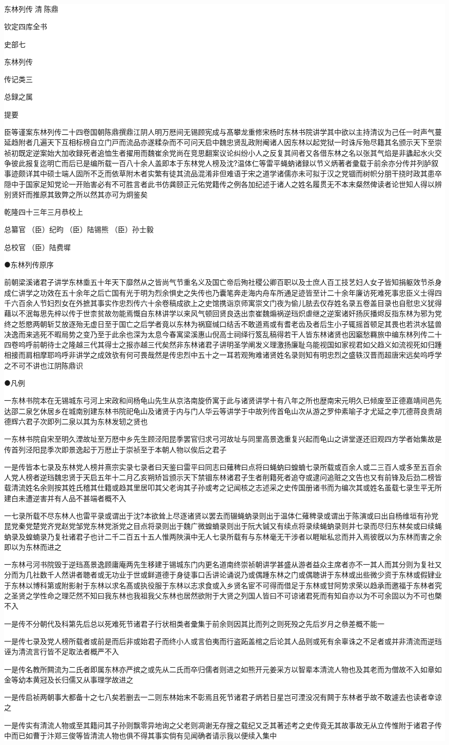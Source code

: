 东林列传 清 陈鼎


钦定四库全书

史部七

东林列传

传记类三

总録之属

提要

臣等谨案东林列传二十四卷国朝陈鼎撰鼎江阴人明万厯间无锡顾宪成与髙攀龙重修宋杨时东林书院讲学其中欲以主持清议为己任一时声气蔓延趋附者几遍天下互相标榜自立门戸而流品亦遂糅杂而不可问天启中魏忠贤乱政附阉诸人因东林以起党狱一时诛斥殆尽籍其名颁示天下至崇祯初既定逆案始大加收録死者追恤生者擢用而魏崔余党尚在竞思翻案议论纠纷小人之反复其间者又各借东林之名以张其气焰是非蠭起水火交争彼此报复迄明亡而后已是编所载一百八十余人盖即本于东林党人榜及沈?温体仁等雷平蝇蚋诸録以节义炳著者彚载于前余亦分传并列胪叙事迹颇详其中硕士端人固所不乏而依草附木者实繁有徒其流品混淆非但难语于宋之道学诸儒亦未可拟于汉之党锢而树帜分朋干挠时政其患卒隠中于国家足知党论一开贻害必有不可胜言者此书仿龚颐正元佑党籍传之例各加纪述于诸人之姓名履贯无不本末粲然俾读者论世知人得以辨别贤奸而推原其致弊之所以然其亦可为炯鉴矣

乾隆四十三年三月恭校上

总纂官 （臣）纪昀 （臣）陆锡熊 （臣）孙士毅

总校官 （臣）陆费墀

●东林列传原序

前朝梁溪诸君子讲学东林埀五十年天下靡然从之皆尚气节重名义及国亡帝后殉社稷公卿百职以及士庶人百工技艺妇人女子皆知捐躯效节杀身成仁讲学之功效在五十余年之后亡国有光于明为烈余惧史之失传也乃囊笔奔走海内舟车所通足迹皆至计二十余年廉访死难死事忠臣义士得四千六百余人节妇烈女在外摭其事实作忠烈传六十余卷稿成欲上之史馆携诣京师寓崇文门夜为偷儿胠去仅存姓名录五卷盖目录也自慰忠义犹得藉以不泯每思先梓以传于世柰贫故勿能焉慨自东林讲学以来风气顿回贤良迭出柰崔魏煽祸逆珰炽虐继之逆案诸奸扬灰播烬反指东林为邪为党终之悊愍两朝斩艾放逐殆无虚日至于国亡之后学者竟以东林为祸窟缄口结舌不敢道焉或有耆老齿及者后生小子辄摇首顿足其畏也若洪水猛兽决逸而来逃死不暇局势之变乃至于此余也深为太息今春寓梁溪惠山倪高士祠绎行笈乱稿得若干人皆东林诸贤也因竆愁羇旅中编东林列传二十四卷呜呼前朝待士之隆越三代其得士之报亦越三代矣然非东林诸君子讲明圣学阐发义理激扬廉耻乌能视国如家视君如父趋义如流视死如归踵相接而肩相摩耶呜呼非讲学之成效欤有何可畏哉然是传忠烈中五十之一耳若观殉难诸贤姓名录则知有明忠烈之盛轶汉晋而超唐宋远矣呜呼学之不可不讲也江阴陈鼎识

●凡例

一东林书院本在无锡城东弓河上宋政和间杨龟山先生从京洛南旋侨寓于此与诸贤讲学十有八年之所也歴南宋元明久已倾废至正德嘉靖间邑先达邵二泉乞休居乡在城南别建东林书院祀龟山及诸贤于内与门人华云等讲学于中故列传首龟山次从游之罗仲素喻子才尤延之李兀德蒋良贵胡德辉六君子次即列二泉以其为东林发轫之贤也

一东林书院自宋至明久湮故址至万厯中乡先生顾泾阳昆季罢官归求弓河故址与同里高景逸重复兴起而龟山之讲堂遂还旧观四方学者始集故是传首列泾阳昆季次即景逸起于万厯止于崇祯至于本朝人物以俟后之君子

一是传皆本七录及东林党人榜并熹宗实录七录者曰天鉴曰雷平曰同志曰薙稗曰点将曰蝇蚋曰蝗蝻七录所载或百余人或二三百人或多至五百余人党人榜者逆珰魏忠贤于天启五年十二月乙亥朔矫旨颁示天下禁锢东林诸君子生者削籍死者追夺或逮问追赃之文告也又有前锋及后劲二榜皆载清流姓名余则按其姓氏稽其仕籍或趋其里居叩其父老询其子孙或考之记闻核之志述采之史传国册诸书而为编次其或姓名虽载七录生平无所建白未遭逆害并有人品不甚端者概不入

一七录所载不尽东林人也雷平录或谓出于沈?本欲耸上尽逐诸贤以罢去而辍蝇蚋录则出于温体仁薙稗录或谓出于陈演或曰出自杨维垣有孙党昆党秦党楚党齐党赵党邹党东林党浙党之目点将录则出于魏广微蝗蝻录则出于阮大铖又有续点将录续蝇蚋录则并七录而尽归东林矣或曰续蝇蚋录及蝗蝻录乃复社诸君子也计二千二百五十五人惟两陜滇中无人七录所载有与东林毫无干涉者以睚眦私忿而并入焉彼旣以为东林而害之余即以为东林而进之

一东林弓河书院毁于逆珰髙景逸顾庸庵两先生移建于锡城东门内更名道南终崇祯朝讲学甚盛从游者益众主席者亦不一其人而其分则为复社又分而为几社数千人然讲者聴者或无功业于世或鲜道德于身徒事口舌讲论诵说乃或偶踵东林之门或偶聴讲于东林或出些微少资于东林或假肄业于东林以博科第或附影射于东林以求名髙或执役服于东林以志求食或入乡贤名宦不可得而借足于东林或甘阿势求荣以趋承而邀福于东林者究之圣贤之学性命之理茫然不知曰我东林也我祖我父东林也居然欲附于大贤之列国人皆曰不可谅诸君死而有知自亦以为不可余固以为不可也槩不入

一是传不分朝代及科第先后总以死难死节诸君子行状相类者彚集于前余则因其比而列之则死殁之先后岁月之叅差概不能一

一是传七录及党人榜所载者或前是而后非或始君子而终小人或言伯夷而行盗跖盖棺之后论其人品则或死有余辜诛之不足者或并非清流而逆珰诬为清流言行皆不足取法者概严不入

一是传名教所闗流为二氏者即属东林亦严摈之或先从二氏而卒归儒者则进之如熊开元姜采方以智辈本清流人物也及其老而为僧故不入如章如金等幼本黄冠及长归儒又从事理学故进之

一是传启祯两朝事大都备十之七八矣若删去一二则东林始末不彰焉且死节诸君子炳若日星岂可湮没况有闗于东林者乎故不敢遽去也读者幸谅之

一是传实有清流人物或至其籍问其子孙则飘零异地询之父老则凋谢无存搜之载纪又乏其著述考之史传竟无其故事故无从立传惟附于诸君子传中而已如曹于汴郑三俊等皆清流人物也俱不得其事实倘有见闻确者请示我以便续入集中
